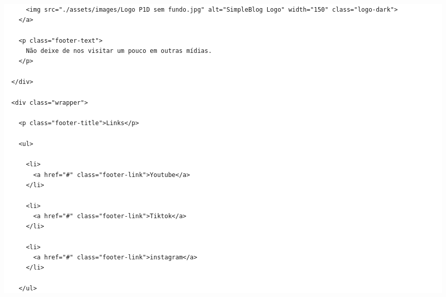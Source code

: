           <img src="./assets/images/Logo P1D sem fundo.jpg" alt="SimpleBlog Logo" width="150" class="logo-dark">
        </a>

        <p class="footer-text">
          Não deixe de nos visitar um pouco em outras mídias.
        </p>

      </div>

      <div class="wrapper">

        <p class="footer-title">Links</p>

        <ul>

          <li>
            <a href="#" class="footer-link">Youtube</a>
          </li>

          <li>
            <a href="#" class="footer-link">Tiktok</a>
          </li>

          <li>
            <a href="#" class="footer-link">instagram</a>
          </li>

        </ul>

